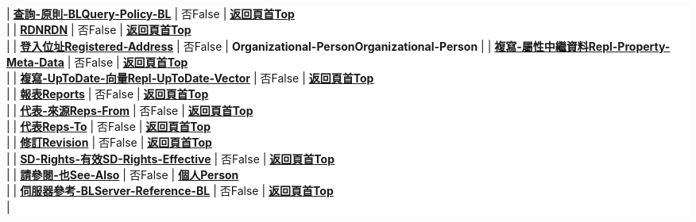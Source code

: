 | [<span data-ttu-id="1cfd7-422">**查詢-原則-BL**</span><span class="sxs-lookup"><span data-stu-id="1cfd7-422">**Query-Policy-BL**</span></span>](a-querypolicybl.md)                                | <span data-ttu-id="1cfd7-423">否</span><span class="sxs-lookup"><span data-stu-id="1cfd7-423">False</span></span>     | [<span data-ttu-id="1cfd7-424">**返回頁首**</span><span class="sxs-lookup"><span data-stu-id="1cfd7-424">**Top**</span></span>](c-top.md)<br/>                                       |
| [<span data-ttu-id="1cfd7-425">**RDN**</span><span class="sxs-lookup"><span data-stu-id="1cfd7-425">**RDN**</span></span>](a-name.md)                                                     | <span data-ttu-id="1cfd7-426">否</span><span class="sxs-lookup"><span data-stu-id="1cfd7-426">False</span></span>     | [<span data-ttu-id="1cfd7-427">**返回頁首**</span><span class="sxs-lookup"><span data-stu-id="1cfd7-427">**Top**</span></span>](c-top.md)<br/>                                       |
| [<span data-ttu-id="1cfd7-428">**登入位址**</span><span class="sxs-lookup"><span data-stu-id="1cfd7-428">**Registered-Address**</span></span>](a-registeredaddress.md)                         | <span data-ttu-id="1cfd7-429">否</span><span class="sxs-lookup"><span data-stu-id="1cfd7-429">False</span></span>     | <span data-ttu-id="1cfd7-430">**Organizational-Person**</span><span class="sxs-lookup"><span data-stu-id="1cfd7-430">**Organizational-Person**</span></span>                                             |
| [<span data-ttu-id="1cfd7-431">**複寫-屬性中繼資料**</span><span class="sxs-lookup"><span data-stu-id="1cfd7-431">**Repl-Property-Meta-Data**</span></span>](a-replpropertymetadata.md)                 | <span data-ttu-id="1cfd7-432">否</span><span class="sxs-lookup"><span data-stu-id="1cfd7-432">False</span></span>     | [<span data-ttu-id="1cfd7-433">**返回頁首**</span><span class="sxs-lookup"><span data-stu-id="1cfd7-433">**Top**</span></span>](c-top.md)<br/>                                       |
| [<span data-ttu-id="1cfd7-434">**複寫-UpToDate-向量**</span><span class="sxs-lookup"><span data-stu-id="1cfd7-434">**Repl-UpToDate-Vector**</span></span>](a-repluptodatevector.md)                      | <span data-ttu-id="1cfd7-435">否</span><span class="sxs-lookup"><span data-stu-id="1cfd7-435">False</span></span>     | [<span data-ttu-id="1cfd7-436">**返回頁首**</span><span class="sxs-lookup"><span data-stu-id="1cfd7-436">**Top**</span></span>](c-top.md)<br/>                                       |
| [<span data-ttu-id="1cfd7-437">**報表**</span><span class="sxs-lookup"><span data-stu-id="1cfd7-437">**Reports**</span></span>](a-directreports.md)                                        | <span data-ttu-id="1cfd7-438">否</span><span class="sxs-lookup"><span data-stu-id="1cfd7-438">False</span></span>     | [<span data-ttu-id="1cfd7-439">**返回頁首**</span><span class="sxs-lookup"><span data-stu-id="1cfd7-439">**Top**</span></span>](c-top.md)<br/>                                       |
| [<span data-ttu-id="1cfd7-440">**代表-來源**</span><span class="sxs-lookup"><span data-stu-id="1cfd7-440">**Reps-From**</span></span>](a-repsfrom.md)                                           | <span data-ttu-id="1cfd7-441">否</span><span class="sxs-lookup"><span data-stu-id="1cfd7-441">False</span></span>     | [<span data-ttu-id="1cfd7-442">**返回頁首**</span><span class="sxs-lookup"><span data-stu-id="1cfd7-442">**Top**</span></span>](c-top.md)<br/>                                       |
| [<span data-ttu-id="1cfd7-443">**代表**</span><span class="sxs-lookup"><span data-stu-id="1cfd7-443">**Reps-To**</span></span>](a-repsto.md)                                               | <span data-ttu-id="1cfd7-444">否</span><span class="sxs-lookup"><span data-stu-id="1cfd7-444">False</span></span>     | [<span data-ttu-id="1cfd7-445">**返回頁首**</span><span class="sxs-lookup"><span data-stu-id="1cfd7-445">**Top**</span></span>](c-top.md)<br/>                                       |
| [<span data-ttu-id="1cfd7-446">**修訂**</span><span class="sxs-lookup"><span data-stu-id="1cfd7-446">**Revision**</span></span>](a-revision.md)                                            | <span data-ttu-id="1cfd7-447">否</span><span class="sxs-lookup"><span data-stu-id="1cfd7-447">False</span></span>     | [<span data-ttu-id="1cfd7-448">**返回頁首**</span><span class="sxs-lookup"><span data-stu-id="1cfd7-448">**Top**</span></span>](c-top.md)<br/>                                       |
| [<span data-ttu-id="1cfd7-449">**SD-Rights-有效**</span><span class="sxs-lookup"><span data-stu-id="1cfd7-449">**SD-Rights-Effective**</span></span>](a-sdrightseffective.md)                        | <span data-ttu-id="1cfd7-450">否</span><span class="sxs-lookup"><span data-stu-id="1cfd7-450">False</span></span>     | [<span data-ttu-id="1cfd7-451">**返回頁首**</span><span class="sxs-lookup"><span data-stu-id="1cfd7-451">**Top**</span></span>](c-top.md)<br/>                                       |
| [<span data-ttu-id="1cfd7-452">**請參閱-也**</span><span class="sxs-lookup"><span data-stu-id="1cfd7-452">**See-Also**</span></span>](a-seealso.md)                                             | <span data-ttu-id="1cfd7-453">否</span><span class="sxs-lookup"><span data-stu-id="1cfd7-453">False</span></span>     | [<span data-ttu-id="1cfd7-454">**個人**</span><span class="sxs-lookup"><span data-stu-id="1cfd7-454">**Person**</span></span>](c-person.md)<br/>                                 |
| [<span data-ttu-id="1cfd7-455">**伺服器參考-BL**</span><span class="sxs-lookup"><span data-stu-id="1cfd7-455">**Server-Reference-BL**</span></span>](a-serverreferencebl.md)                        | <span data-ttu-id="1cfd7-456">否</span><span class="sxs-lookup"><span data-stu-id="1cfd7-456">False</span></span>     | [<span data-ttu-id="1cfd7-457">**返回頁首**</span><span class="sxs-lookup"><span data-stu-id="1cfd7-457">**Top**</span></span>](c-top.md)<br/>                                       |